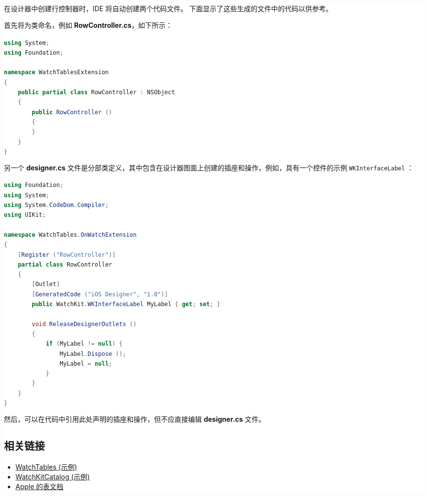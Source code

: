 在设计器中创建行控制器时，IDE 将自动创建两个代码文件。 下面显示了这些生成的文件中的代码以供参考。

首先将为类命名，例如 **RowController.cs**，如下所示：

```csharp
using System;
using Foundation;

namespace WatchTablesExtension
{
    public partial class RowController : NSObject
    {
        public RowController ()
        {
        }
    }
}
```

另一个 **designer.cs** 文件是分部类定义，其中包含在设计器图面上创建的插座和操作，例如，具有一个控件的示例 `WKInterfaceLabel` ：

```csharp
using Foundation;
using System;
using System.CodeDom.Compiler;
using UIKit;

namespace WatchTables.OnWatchExtension
{
    [Register ("RowController")]
    partial class RowController
    {
        [Outlet]
        [GeneratedCode ("iOS Designer", "1.0")]
        public WatchKit.WKInterfaceLabel MyLabel { get; set; }

        void ReleaseDesignerOutlets ()
        {
            if (MyLabel != null) {
                MyLabel.Dispose ();
                MyLabel = null;
            }
        }
    }
}
```

然后，可以在代码中引用此处声明的插座和操作，但不应直接编辑 **designer.cs** 文件。

## <a name="related-links"></a>相关链接

- [WatchTables (示例) ](/samples/xamarin/ios-samples/watchos-watchtables)
- [WatchKitCatalog (示例) ](/samples/xamarin/ios-samples/watchos-watchkitcatalog)
- [Apple 的表文档](https://developer.apple.com/reference/watchkit/wkinterfacetable)